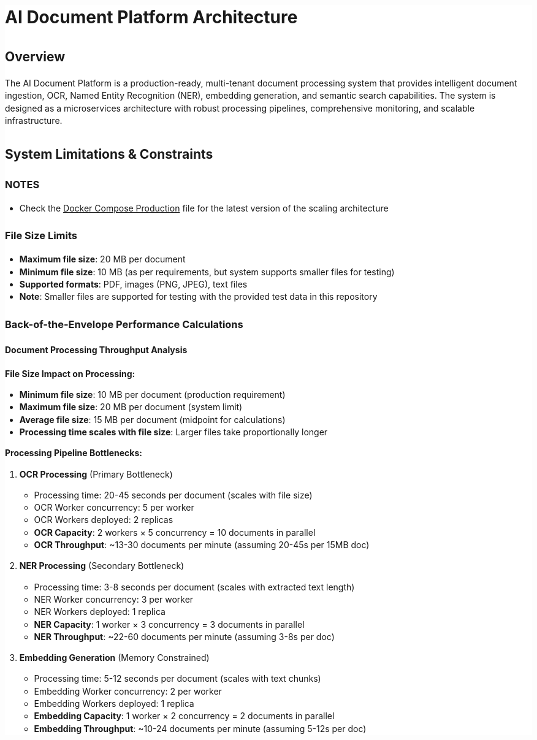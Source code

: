 # AI Document Platform Architecture

## Overview

The AI Document Platform is a production-ready, multi-tenant document processing system that provides intelligent document ingestion, OCR, Named Entity Recognition (NER), embedding generation, and semantic search capabilities. The system is designed as a microservices architecture with robust processing pipelines, comprehensive monitoring, and scalable infrastructure.

## System Limitations & Constraints

### NOTES
- Check the [Docker Compose Production](backend/docker-compose.production.yml) file for the latest version of the scaling architecture

### File Size Limits
- **Maximum file size**: 20 MB per document
- **Minimum file size**: 10 MB (as per requirements, but system supports smaller files for testing)
- **Supported formats**: PDF, images (PNG, JPEG), text files
- **Note**: Smaller files are supported for testing with the provided test data in this repository

### Back-of-the-Envelope Performance Calculations

#### Document Processing Throughput Analysis

**File Size Impact on Processing:**
- **Minimum file size**: 10 MB per document (production requirement)
- **Maximum file size**: 20 MB per document (system limit)
- **Average file size**: 15 MB per document (midpoint for calculations)
- **Processing time scales with file size**: Larger files take proportionally longer

**Processing Pipeline Bottlenecks:**
1. **OCR Processing** (Primary Bottleneck)
   - Processing time: 20-45 seconds per document (scales with file size)
   - OCR Worker concurrency: 5 per worker
   - OCR Workers deployed: 2 replicas
   - **OCR Capacity**: 2 workers × 5 concurrency = 10 documents in parallel
   - **OCR Throughput**: ~13-30 documents per minute (assuming 20-45s per 15MB doc)

2. **NER Processing** (Secondary Bottleneck)
   - Processing time: 3-8 seconds per document (scales with extracted text length)
   - NER Worker concurrency: 3 per worker
   - NER Workers deployed: 1 replica
   - **NER Capacity**: 1 worker × 3 concurrency = 3 documents in parallel
   - **NER Throughput**: ~22-60 documents per minute (assuming 3-8s per doc)

3. **Embedding Generation** (Memory Constrained)
   - Processing time: 5-12 seconds per document (scales with text chunks)
   - Embedding Worker concurrency: 2 per worker
   - Embedding Workers deployed: 1 replica
   - **Embedding Capacity**: 1 worker × 2 concurrency = 2 documents in parallel
   - **Embedding Throughput**: ~10-24 documents per minute (assuming 5-12s per doc)
